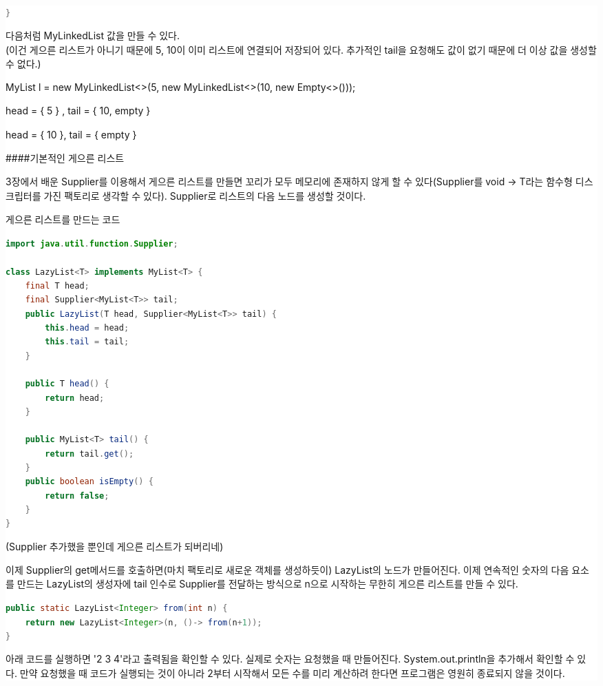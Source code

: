 ```java
}

```

다음처럼 MyLinkedList 값을 만들 수 있다.	
(이건 게으른 리스트가 아니기 때문에 5, 10이 이미 리스트에 연결되어 저장되어 있다. 추가적인 tail을 요청해도 값이 없기 때문에 더 이상 값을 생성할 수 없다.)

MyList<Integer> l = new MyLinkedList<>(5, new MyLinkedList<>(10, new Empty<>()));

head  = { 5 } , tail  = { 10, empty }

head = { 10 }, tail = { empty }


####기본적인 게으른 리스트

3장에서 배운 Supplier<T>를 이용해서 게으른 리스트를 만들면 꼬리가 모두 메모리에 존재하지 않게 할 수 있다(Supplier<T>를 void -> T라는 함수형 디스크립터를 가진 팩토리로 생각할 수 있다). Supplier<T>로 리스트의 다음 노드를 생성할 것이다.

게으른 리스트를 만드는 코드

```java
import java.util.function.Supplier;

class LazyList<T> implements MyList<T> {
	final T head;
	final Supplier<MyList<T>> tail;
	public LazyList(T head, Supplier<MyList<T>> tail) {
		this.head = head;
		this.tail = tail;
	}
	
	public T head() {
		return head;
	}
	
	public MyList<T> tail() {
		return tail.get();
	}
	public boolean isEmpty() {
		return false;
	}
}
```
(Supplier 추가했을 뿐인데 게으른 리스트가 되버리네)

이제 Supplier의 get메서드를 호출하면(마치 팩토리로 새로운 객체를 생성하듯이) LazyList의 노드가 만들어진다.
이제 연속적인 숫자의 다음 요소를 만드는 LazyList의 생성자에 tail 인수로 Supplier를 전달하는 방식으로 n으로 시작하는 무한히 게으른 리스트를 만들 수 있다.

```java
public static LazyList<Integer> from(int n) {
	return new LazyList<Integer>(n, ()-> from(n+1));
}
```

아래 코드를 실행하면 '2 3 4'라고 출력됨을 확인할 수 있다. 실제로 숫자는 요청했을 때 만들어진다.
System.out.println을 추가해서 확인할 수 있다.
만약 요청했을 때 코드가 실행되는 것이 아니라 2부터 시작해서 모든 수를 미리 계산하려 한다면 프로그램은 영원히 종료되지 않을 것이다.
